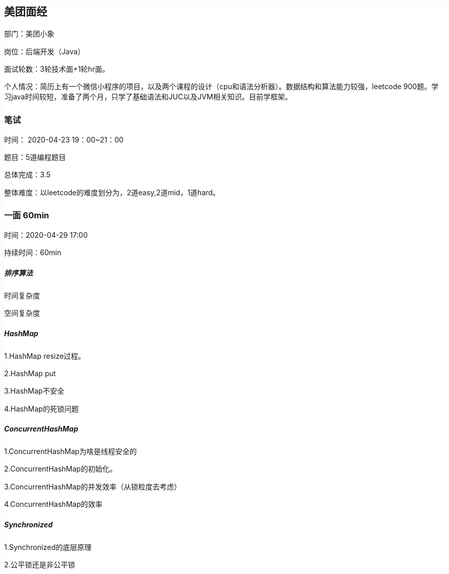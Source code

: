 ## 美团面经

部门：美团小象

岗位：后端开发（Java）

面试轮数：3轮技术面+1轮hr面。

个人情况：简历上有一个微信小程序的项目，以及两个课程的设计（cpu和语法分析器）。数据结构和算法能力较强，leetcode 900题。学习java时间较短，准备了两个月，只学了基础语法和JUC以及JVM相关知识。目前学框架。

### 笔试

时间：  2020-04-23 19：00~21：00

题目：5道编程题目

总体完成：3.5

整体难度：以leetcode的难度划分为，2道easy,2道mid，1道hard。



### 一面  60min

时间：2020-04-29 17:00

持续时间：60min

##### 排序算法

时间复杂度

空间复杂度

##### HashMap

1.HashMap resize过程。

2.HashMap put

3.HashMap不安全

4.HashMap的死锁问题

##### ConcurrentHashMap

1.ConcurrentHashMap为啥是线程安全的

2.ConcurrentHashMap的初始化。

3.ConcurrentHashMap的并发效率（从锁粒度去考虑）

4.ConcurrentHashMap的效率

##### Synchronized

1.Synchronized的底层原理

2.公平锁还是非公平锁
